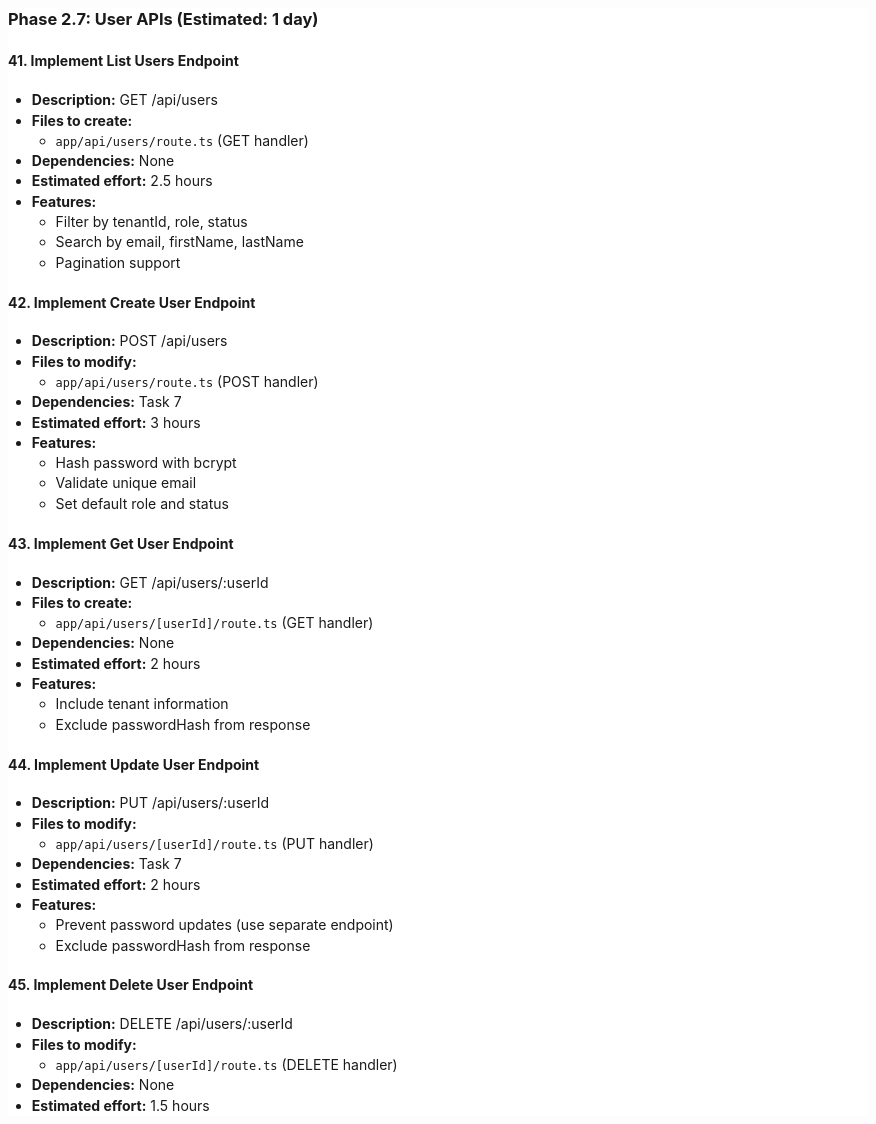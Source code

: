 ### Phase 2.7: User APIs (Estimated: 1 day)

#### 41. Implement List Users Endpoint
- **Description:** GET /api/users
- **Files to create:**
  - `app/api/users/route.ts` (GET handler)
- **Dependencies:** None
- **Estimated effort:** 2.5 hours
- **Features:**
  - Filter by tenantId, role, status
  - Search by email, firstName, lastName
  - Pagination support

#### 42. Implement Create User Endpoint
- **Description:** POST /api/users
- **Files to modify:**
  - `app/api/users/route.ts` (POST handler)
- **Dependencies:** Task 7
- **Estimated effort:** 3 hours
- **Features:**
  - Hash password with bcrypt
  - Validate unique email
  - Set default role and status

#### 43. Implement Get User Endpoint
- **Description:** GET /api/users/:userId
- **Files to create:**
  - `app/api/users/[userId]/route.ts` (GET handler)
- **Dependencies:** None
- **Estimated effort:** 2 hours
- **Features:**
  - Include tenant information
  - Exclude passwordHash from response

#### 44. Implement Update User Endpoint
- **Description:** PUT /api/users/:userId
- **Files to modify:**
  - `app/api/users/[userId]/route.ts` (PUT handler)
- **Dependencies:** Task 7
- **Estimated effort:** 2 hours
- **Features:**
  - Prevent password updates (use separate endpoint)
  - Exclude passwordHash from response

#### 45. Implement Delete User Endpoint
- **Description:** DELETE /api/users/:userId
- **Files to modify:**
  - `app/api/users/[userId]/route.ts` (DELETE handler)
- **Dependencies:** None
- **Estimated effort:** 1.5 hours
